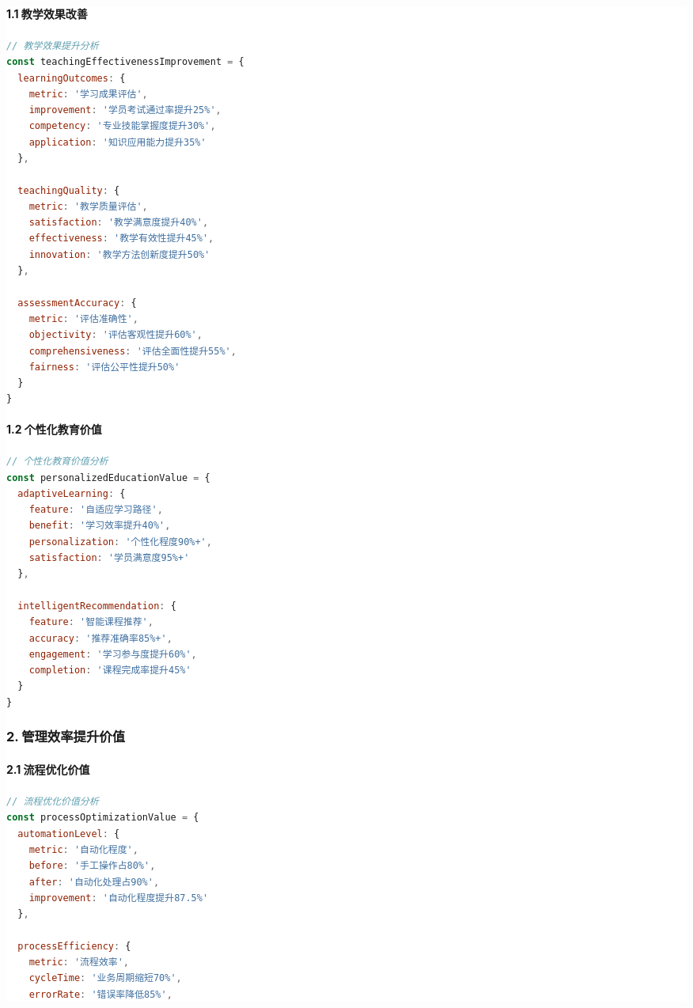 #### 1.1 教学效果改善
```javascript
// 教学效果提升分析
const teachingEffectivenessImprovement = {
  learningOutcomes: {
    metric: '学习成果评估',
    improvement: '学员考试通过率提升25%',
    competency: '专业技能掌握度提升30%',
    application: '知识应用能力提升35%'
  },
  
  teachingQuality: {
    metric: '教学质量评估',
    satisfaction: '教学满意度提升40%',
    effectiveness: '教学有效性提升45%',
    innovation: '教学方法创新度提升50%'
  },
  
  assessmentAccuracy: {
    metric: '评估准确性',
    objectivity: '评估客观性提升60%',
    comprehensiveness: '评估全面性提升55%',
    fairness: '评估公平性提升50%'
  }
}
```

#### 1.2 个性化教育价值
```javascript
// 个性化教育价值分析
const personalizedEducationValue = {
  adaptiveLearning: {
    feature: '自适应学习路径',
    benefit: '学习效率提升40%',
    personalization: '个性化程度90%+',
    satisfaction: '学员满意度95%+'
  },
  
  intelligentRecommendation: {
    feature: '智能课程推荐',
    accuracy: '推荐准确率85%+',
    engagement: '学习参与度提升60%',
    completion: '课程完成率提升45%'
  }
}
```

### 2. 管理效率提升价值

#### 2.1 流程优化价值
```javascript
// 流程优化价值分析
const processOptimizationValue = {
  automationLevel: {
    metric: '自动化程度',
    before: '手工操作占80%',
    after: '自动化处理占90%',
    improvement: '自动化程度提升87.5%'
  },
  
  processEfficiency: {
    metric: '流程效率',
    cycleTime: '业务周期缩短70%',
    errorRate: '错误率降低85%',
```